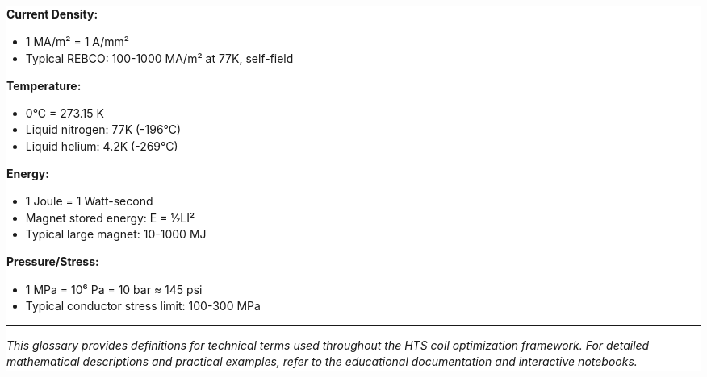 **Current Density:**
- 1 MA/m² = 1 A/mm²
- Typical REBCO: 100-1000 MA/m² at 77K, self-field

**Temperature:**
- 0°C = 273.15 K
- Liquid nitrogen: 77K (-196°C)
- Liquid helium: 4.2K (-269°C)

**Energy:**
- 1 Joule = 1 Watt-second
- Magnet stored energy: E = ½LI²
- Typical large magnet: 10-1000 MJ

**Pressure/Stress:**
- 1 MPa = 10⁶ Pa = 10 bar ≈ 145 psi
- Typical conductor stress limit: 100-300 MPa

---

*This glossary provides definitions for technical terms used throughout the HTS coil optimization framework. For detailed mathematical descriptions and practical examples, refer to the educational documentation and interactive notebooks.*
